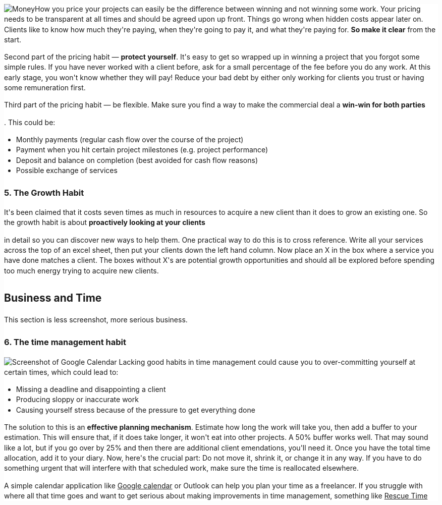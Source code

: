 <img class="imgrob" src="https://archive.smashing.media/assets/344dbf88-fdf9-42bb-adb4-46f01eedd629/a232ccaf-cb24-4023-afa6-62a2397de563/money.jpg" alt="Money" width="200" height="301" />How you price your projects can easily be the difference between winning and not winning some work. Your pricing needs to be transparent at all times and should be agreed upon up front. Things go wrong when hidden costs appear later on. Clients like to know how much they're paying, when they're going to pay it, and what they're paying for. <strong>So make it clear</strong> from the start.

Second part of the pricing habit — <strong>protect yourself</strong>. It's easy to get so wrapped up in winning a project that you forgot some simple rules. If you have never worked with a client before, ask for a small percentage of the fee before you do any work. At this early stage, you won't know whether they will pay! Reduce your bad debt by either only working for clients you trust or having some remuneration first.

Third part of the pricing habit — be flexible. Make sure you find a way to make the commercial deal a <strong>win-win for both parties</strong>

. This could be:

*   Monthly payments (regular cash flow over the course of the project)
*   Payment when you hit certain project milestones (e.g. project performance)
*   Deposit and balance on completion (best avoided for cash flow reasons)
*   Possible exchange of services

### 5. The Growth Habit

It's been claimed that it costs seven times as much in resources to acquire a new client than it does to grow an existing one. So the growth habit is about <strong>proactively looking at your clients</strong>

in detail so you can discover new ways to help them. One practical way to do this is to cross reference. Write all your services across the top of an excel sheet, then put your clients down the left hand column. Now place an X in the box where a service you have done matches a client. The boxes without X's are potential growth opportunities and should all be explored before spending too much energy trying to acquire new clients.

## Business and Time

This section is less screenshot, more serious business.</p>

### 6. The time management habit

![Screenshot of Google Calendar](https://archive.smashing.media/assets/344dbf88-fdf9-42bb-adb4-46f01eedd629/ea9a9770-e5bc-4385-af9b-1d4da6a217ec/cal.jpg) Lacking good habits in time management could cause you to over-committing yourself at certain times, which could lead to:

*   Missing a deadline and disappointing a client
*   Producing sloppy or inaccurate work
*   Causing yourself stress because of the pressure to get everything done

The solution to this is an <strong>effective planning mechanism</strong>. Estimate how long the work will take you, then add a buffer to your estimation. This will ensure that, if it does take longer, it won't eat into other projects. A 50% buffer works well. That may sound like a lot, but if you go over by 25% and then there are additional client emendations, you'll need it. Once you have the total time allocation, add it to your diary. Now, here's the crucial part: Do not move it, shrink it, or change it in any way. If you have to do something urgent that will interfere with that scheduled work, make sure the time is reallocated elsewhere.

A simple calendar application like <a href="https://www.google.com/calendar/">Google calendar</a> or Outlook can help you plan your time as a freelancer. If you struggle with where all that time goes and want to get serious about making improvements in time management, something like <a href="https://www.rescuetime.com/">Rescue Time</a>
